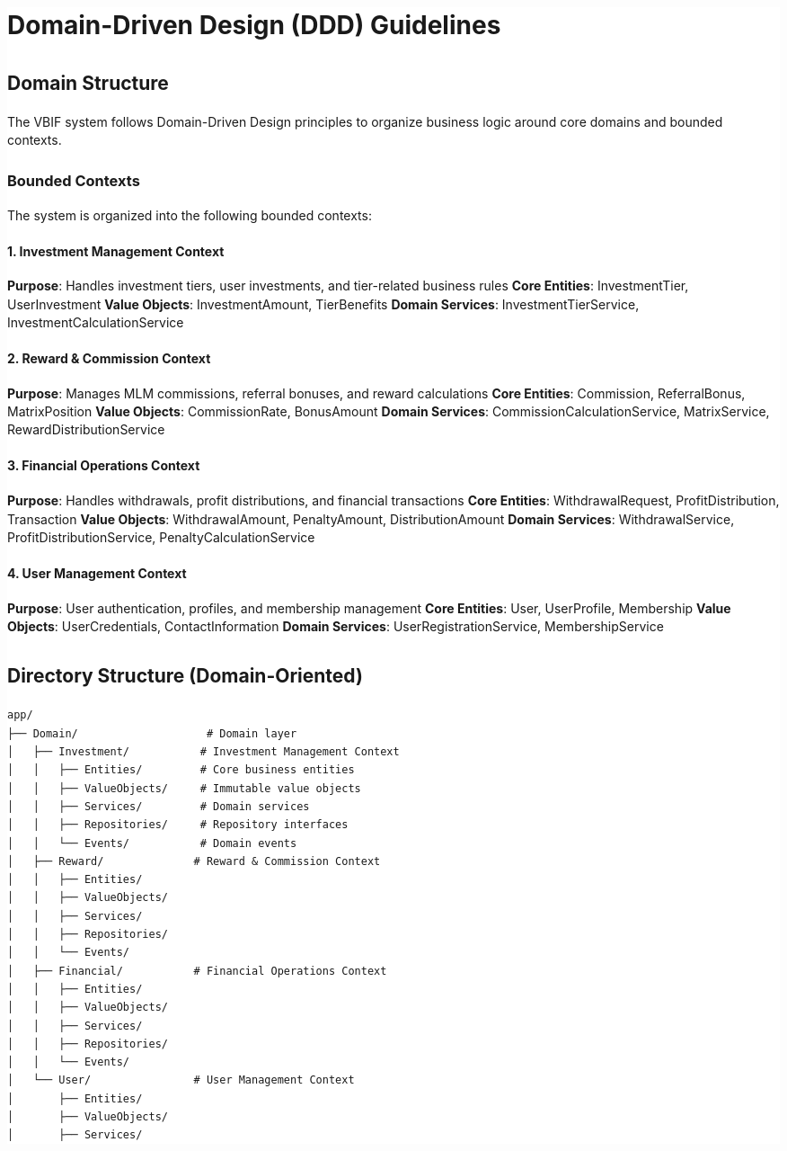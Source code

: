 # Domain-Driven Design (DDD) Guidelines

## Domain Structure

The VBIF system follows Domain-Driven Design principles to organize business logic around core domains and bounded contexts.

### Bounded Contexts

The system is organized into the following bounded contexts:

#### 1. Investment Management Context
**Purpose**: Handles investment tiers, user investments, and tier-related business rules
**Core Entities**: InvestmentTier, UserInvestment
**Value Objects**: InvestmentAmount, TierBenefits
**Domain Services**: InvestmentTierService, InvestmentCalculationService

#### 2. Reward & Commission Context  
**Purpose**: Manages MLM commissions, referral bonuses, and reward calculations
**Core Entities**: Commission, ReferralBonus, MatrixPosition
**Value Objects**: CommissionRate, BonusAmount
**Domain Services**: CommissionCalculationService, MatrixService, RewardDistributionService

#### 3. Financial Operations Context
**Purpose**: Handles withdrawals, profit distributions, and financial transactions
**Core Entities**: WithdrawalRequest, ProfitDistribution, Transaction
**Value Objects**: WithdrawalAmount, PenaltyAmount, DistributionAmount
**Domain Services**: WithdrawalService, ProfitDistributionService, PenaltyCalculationService

#### 4. User Management Context
**Purpose**: User authentication, profiles, and membership management
**Core Entities**: User, UserProfile, Membership
**Value Objects**: UserCredentials, ContactInformation
**Domain Services**: UserRegistrationService, MembershipService

## Directory Structure (Domain-Oriented)

```
app/
├── Domain/                    # Domain layer
│   ├── Investment/           # Investment Management Context
│   │   ├── Entities/         # Core business entities
│   │   ├── ValueObjects/     # Immutable value objects
│   │   ├── Services/         # Domain services
│   │   ├── Repositories/     # Repository interfaces
│   │   └── Events/           # Domain events
│   ├── Reward/              # Reward & Commission Context
│   │   ├── Entities/
│   │   ├── ValueObjects/
│   │   ├── Services/
│   │   ├── Repositories/
│   │   └── Events/
│   ├── Financial/           # Financial Operations Context
│   │   ├── Entities/
│   │   ├── ValueObjects/
│   │   ├── Services/
│   │   ├── Repositories/
│   │   └── Events/
│   └── User/                # User Management Context
│       ├── Entities/
│       ├── ValueObjects/
│       ├── Services/
```